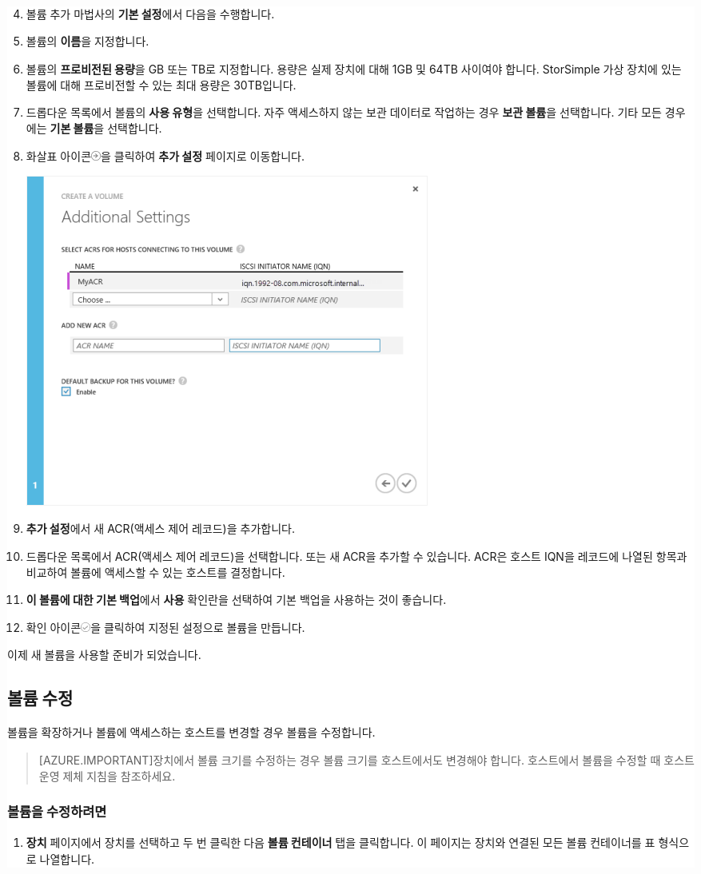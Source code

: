 4. 볼륨 추가 마법사의 **기본 설정**에서 다음을 수행합니다.

  1. 볼륨의 **이름**을 지정합니다.
  2. 볼륨의 **프로비전된 용량**을 GB 또는 TB로 지정합니다. 용량은 실제 장치에 대해 1GB 및 64TB 사이여야 합니다. StorSimple 가상 장치에 있는 볼륨에 대해 프로비전할 수 있는 최대 용량은 30TB입니다.
  3. 드롭다운 목록에서 볼륨의 **사용 유형**을 선택합니다. 자주 액세스하지 않는 보관 데이터로 작업하는 경우 **보관 볼륨**을 선택합니다. 기타 모든 경우에는 **기본 볼륨**을 선택합니다.
  5. 화살표 아이콘![화살표 아이콘](./media/storsimple-manage-volumes/HCS_ArrowIcon.png)을 클릭하여 **추가 설정** 페이지로 이동합니다.

     ![추가 볼륨](./media/storsimple-manage-volumes/HCs_AddVolume2M.png)
   
5. **추가 설정**에서 새 ACR(액세스 제어 레코드)을 추가합니다.
  
  1. 드롭다운 목록에서 ACR(액세스 제어 레코드)을 선택합니다. 또는 새 ACR을 추가할 수 있습니다. ACR은 호스트 IQN을 레코드에 나열된 항목과 비교하여 볼륨에 액세스할 수 있는 호스트를 결정합니다.
  2. **이 볼륨에 대한 기본 백업**에서 **사용** 확인란을 선택하여 기본 백업을 사용하는 것이 좋습니다.
   3. 확인 아이콘![확인 아이콘](./media/storsimple-manage-volumes/HCS_CheckIcon.png)을 클릭하여 지정된 설정으로 볼륨을 만듭니다.

이제 새 볼륨을 사용할 준비가 되었습니다.

## 볼륨 수정

볼륨을 확장하거나 볼륨에 액세스하는 호스트를 변경할 경우 볼륨을 수정합니다.

> [AZURE.IMPORTANT]장치에서 볼륨 크기를 수정하는 경우 볼륨 크기를 호스트에서도 변경해야 합니다. 호스트에서 볼륨을 수정할 때 호스트 운영 제체 지침을 참조하세요.


### 볼륨을 수정하려면

1. **장치** 페이지에서 장치를 선택하고 두 번 클릭한 다음 **볼륨 컨테이너** 탭을 클릭합니다. 이 페이지는 장치와 연결된 모든 볼륨 컨테이너를 표 형식으로 나열합니다.
